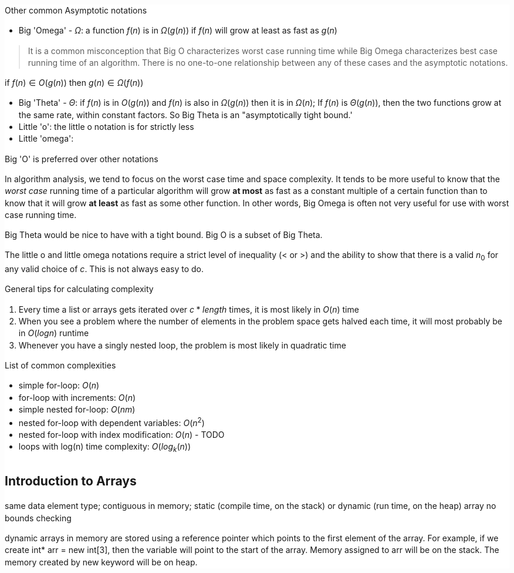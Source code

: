 Other common Asymptotic notations

- Big 'Omega' - $\Omega$: a function $f(n)$ is in $\Omega(g(n))$ if $f(n)$ will grow at least as fast as $g(n)$

> It is a common misconception that Big O characterizes worst case running time while Big Omega characterizes best case running time of an algorithm. There is no one-to-one relationship between any of these cases and the asymptotic notations.

if $f(n) \in O(g(n))$ then $g(n) \in \Omega(f(n))$

- Big 'Theta' - $\Theta$: if $f(n)$ is in $O(g(n))$ and $f(n)$ is also in $\Omega(g(n))$ then it is in $\Omega(n)$; If $f(n)$ is $\Theta(g(n))$, then the two functions grow at the same rate, within constant factors. So Big Theta is an "asymptotically tight bound.'
- Little 'o': the little o notation is for strictly less
- Little 'omega': 

Big 'O' is preferred over other notations

In algorithm analysis, we tend to focus on the worst case time and space complexity. It tends to be more useful to know that the *worst case* running time of a particular algorithm will grow **at most** as fast as a constant multiple of a certain function than to know that it will grow **at least** as fast as some other function. In other words, Big Omega is often not very useful for use with worst case running time.

Big Theta would be nice to have with a tight bound. Big O is a subset of Big Theta.

The little o and little omega notations require a strict level of inequality (< or >) and the ability to show that there is a valid $n_0$ for any valid choice of $c$. This is not always easy to do.

General tips for calculating complexity

1. Every time a list or arrays gets iterated over $c*length$ times, it is most likely in $O(n)$ time
2. When you see a problem where the number of elements in the problem space gets halved each time, it will most probably be in $O(logn)$ runtime
3. Whenever you have a singly nested loop, the problem is most likely in quadratic time

List of common complexities

- simple for-loop: $O(n)$
- for-loop with increments: $O(n)$
- simple nested for-loop: $O(nm)$
- nested for-loop with dependent variables: $O(n^2)$
- nested for-loop with index modification: $O(n)$ - TODO
- loops with log(n) time complexity: $O(log_k(n))$

## Introduction to Arrays

same data element type; contiguous in memory; static (compile time, on the stack) or dynamic (run time, on the heap) array no bounds checking

dynamic arrays in memory are stored using a reference pointer which points to the first element of the array. For example, if we create int* arr = new int[3], then the variable will point to the start of the array. Memory assigned to arr will be on the stack. The memory created by new keyword will be on heap.
